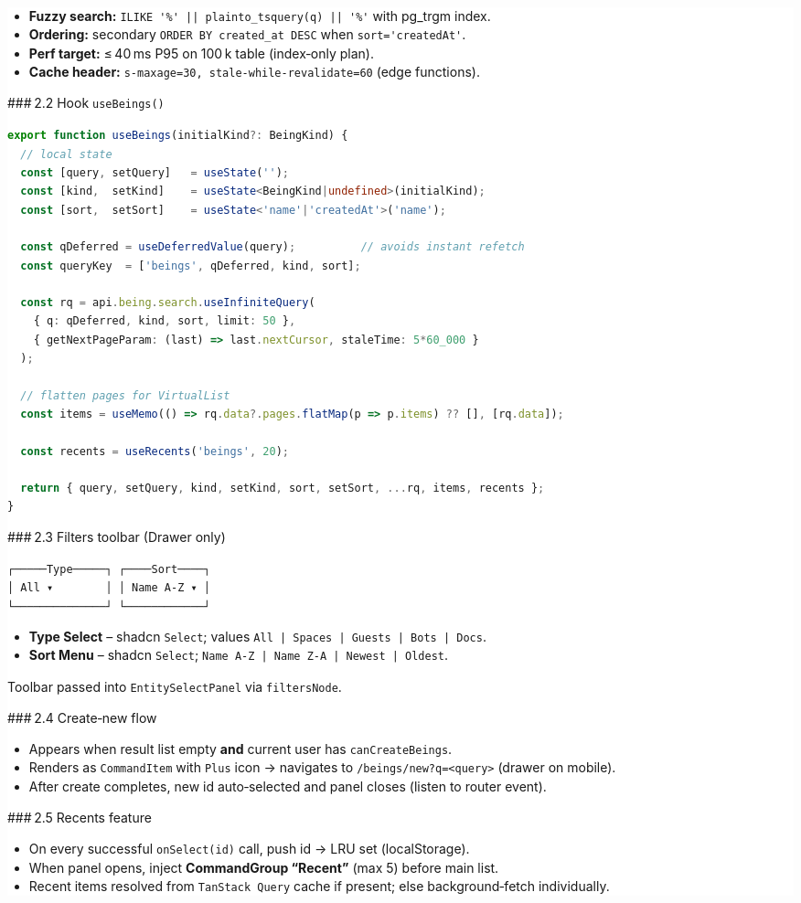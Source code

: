 * **Fuzzy search:** `ILIKE '%' || plainto_tsquery(q) || '%'` with pg\_trgm index.
* **Ordering:** secondary `ORDER BY created_at DESC` when `sort='createdAt'`.
* **Perf target:** ≤ 40 ms P95 on 100 k table (index‑only plan).
* **Cache header:** `s-maxage=30, stale-while-revalidate=60` (edge functions).

### 2.2 Hook `useBeings()`

```ts
export function useBeings(initialKind?: BeingKind) {
  // local state
  const [query, setQuery]   = useState('');
  const [kind,  setKind]    = useState<BeingKind|undefined>(initialKind);
  const [sort,  setSort]    = useState<'name'|'createdAt'>('name');

  const qDeferred = useDeferredValue(query);          // avoids instant refetch
  const queryKey  = ['beings', qDeferred, kind, sort];

  const rq = api.being.search.useInfiniteQuery(
    { q: qDeferred, kind, sort, limit: 50 },
    { getNextPageParam: (last) => last.nextCursor, staleTime: 5*60_000 }
  );

  // flatten pages for VirtualList
  const items = useMemo(() => rq.data?.pages.flatMap(p => p.items) ?? [], [rq.data]);

  const recents = useRecents('beings', 20);

  return { query, setQuery, kind, setKind, sort, setSort, ...rq, items, recents };
}
```

### 2.3 Filters toolbar (Drawer only)

```
┌─────Type─────┐ ┌────Sort────┐
│ All ▾        │ │ Name A‑Z ▾ │
└──────────────┘ └────────────┘
```

* **Type Select** – shadcn `Select`; values `All | Spaces | Guests | Bots | Docs`.
* **Sort Menu**  – shadcn `Select`; `Name A‑Z | Name Z‑A | Newest | Oldest`.

Toolbar passed into `EntitySelectPanel` via `filtersNode`.

### 2.4 Create‑new flow

* Appears when result list empty **and** current user has `canCreateBeings`.
* Renders as `CommandItem` with `Plus` icon → navigates to `/beings/new?q=<query>` (drawer on mobile).
* After create completes, new id auto‑selected and panel closes (listen to router event).

### 2.5 Recents feature

* On every successful `onSelect(id)` call, push id → LRU set (localStorage).
* When panel opens, inject **CommandGroup “Recent”** (max 5) before main list.
* Recent items resolved from `TanStack Query` cache if present; else background‑fetch individually.
